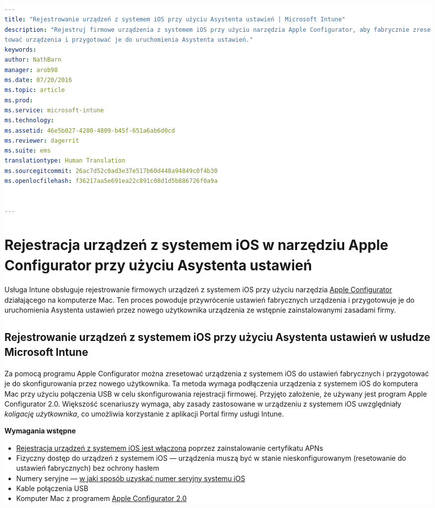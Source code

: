 ```yaml
---
title: "Rejestrowanie urządzeń z systemem iOS przy użyciu Asystenta ustawień | Microsoft Intune"
description: "Rejestruj firmowe urządzenia z systemem iOS przy użyciu narzędzia Apple Configurator, aby fabrycznie zresetować urządzenia i przygotować je do uruchomienia Asystenta ustawień."
keywords: 
author: NathBarn
manager: arob98
ms.date: 07/20/2016
ms.topic: article
ms.prod: 
ms.service: microsoft-intune
ms.technology: 
ms.assetid: 46e5b027-4280-4809-b45f-651a6ab6d0cd
ms.reviewer: dagerrit
ms.suite: ems
translationtype: Human Translation
ms.sourcegitcommit: 26ac7d52c0ad3e37e517b60d448a94849c0f4b30
ms.openlocfilehash: f36217aa5e691ea22c891c08d1d5b886726f0a9a


---
```


# Rejestracja urządzeń z systemem iOS w narzędziu Apple Configurator przy użyciu Asystenta ustawień
Usługa Intune obsługuje rejestrowanie firmowych urządzeń z systemem iOS przy użyciu narzędzia [Apple Configurator](http://go.microsoft.com/fwlink/?LinkId=518017) działającego na komputerze Mac. Ten proces powoduje przywrócenie ustawień fabrycznych urządzenia i przygotowuje je do uruchomienia Asystenta ustawień przez nowego użytkownika urządzenia ze wstępnie zainstalowanymi zasadami firmy.


## Rejestrowanie urządzeń z systemem iOS przy użyciu Asystenta ustawień w usłudze Microsoft Intune
Za pomocą programu Apple Configurator można zresetować urządzenia z systemem iOS do ustawień fabrycznych i przygotować je do skonfigurowania przez nowego użytkownika.  Ta metoda wymaga podłączenia urządzenia z systemem iOS do komputera Mac przy użyciu połączenia USB w celu skonfigurowania rejestracji firmowej. Przyjęto założenie, że używany jest program Apple Configurator 2.0. Większość scenariuszy wymaga, aby zasady zastosowane w urządzeniu z systemem iOS uwzględniały *koligację użytkownika*, co umożliwia korzystanie z aplikacji Portal firmy usługi Intune.

**Wymagania wstępne**
* [Rejestracja urządzeń z systemem iOS jest włączona](set-up-ios-and-mac-management-with-microsoft-intune.md) poprzez zainstalowanie certyfikatu APNs
* Fizyczny dostęp do urządzeń z systemem iOS — urządzenia muszą być w stanie nieskonfigurowanym (resetowanie do ustawień fabrycznych) bez ochrony hasłem
* Numery seryjne — [w jaki sposób uzyskać numer seryjny systemu iOS](https://support.apple.com/en-us/HT204308)
* Kable połączenia USB
* Komputer Mac z programem [Apple Configurator 2.0](https://itunes.apple.com/us/app/apple-configurator-2/id1037126344?mt=12)
